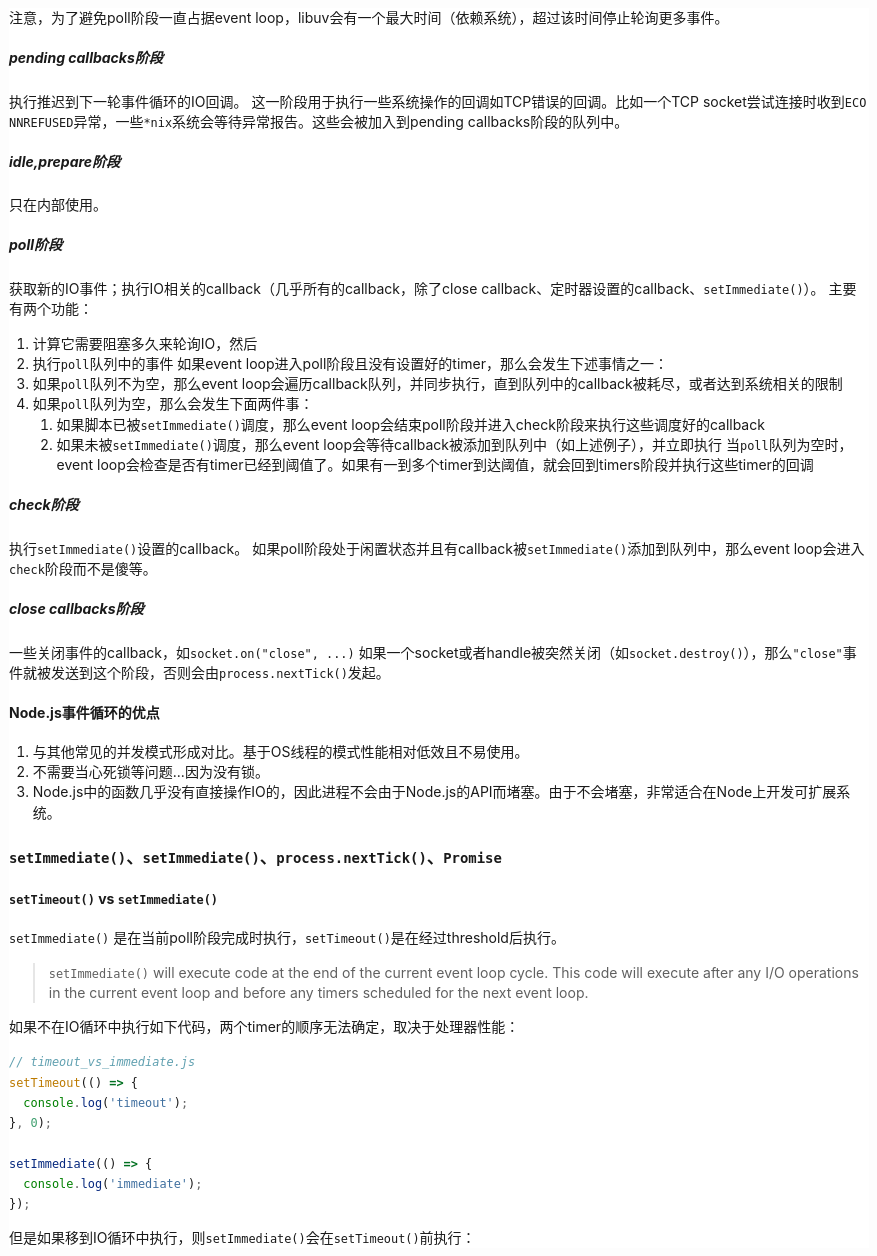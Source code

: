 注意，为了避免poll阶段一直占据event loop，libuv会有一个最大时间（依赖系统），超过该时间停止轮询更多事件。

##### **pending callbacks**阶段
执行推迟到下一轮事件循环的IO回调。
这一阶段用于执行一些系统操作的回调如TCP错误的回调。比如一个TCP socket尝试连接时收到`ECONNREFUSED`异常，一些`*nix`系统会等待异常报告。这些会被加入到pending callbacks阶段的队列中。

##### **idle,prepare**阶段
只在内部使用。

##### **poll**阶段
获取新的IO事件；执行IO相关的callback（几乎所有的callback，除了close callback、定时器设置的callback、`setImmediate()`）。
主要有两个功能：
1. 计算它需要阻塞多久来轮询IO，然后
2. 执行`poll`队列中的事件
如果event loop进入poll阶段且没有设置好的timer，那么会发生下述事情之一：
1. 如果`poll`队列不为空，那么event loop会遍历callback队列，并同步执行，直到队列中的callback被耗尽，或者达到系统相关的限制
2. 如果`poll`队列为空，那么会发生下面两件事：
    1. 如果脚本已被`setImmediate()`调度，那么event loop会结束poll阶段并进入check阶段来执行这些调度好的callback
    2. 如果未被`setImmediate()`调度，那么event loop会等待callback被添加到队列中（如上述例子），并立即执行
当`poll`队列为空时，event loop会检查是否有timer已经到阈值了。如果有一到多个timer到达阈值，就会回到timers阶段并执行这些timer的回调

##### **check**阶段
执行`setImmediate()`设置的callback。
如果poll阶段处于闲置状态并且有callback被`setImmediate()`添加到队列中，那么event loop会进入`check`阶段而不是傻等。

##### **close callbacks**阶段
一些关闭事件的callback，如`socket.on("close", ...)`
如果一个socket或者handle被突然关闭（如`socket.destroy()`），那么`"close"`事件就被发送到这个阶段，否则会由`process.nextTick()`发起。

#### Node.js事件循环的优点
1. 与其他常见的并发模式形成对比。基于OS线程的模式性能相对低效且不易使用。
2. 不需要当心死锁等问题...因为没有锁。
3. Node.js中的函数几乎没有直接操作IO的，因此进程不会由于Node.js的API而堵塞。由于不会堵塞，非常适合在Node上开发可扩展系统。

### `setImmediate()`、`setImmediate()`、`process.nextTick()`、`Promise`

#### `setTimeout()` vs `setImmediate()`
`setImmediate()` 是在当前poll阶段完成时执行，`setTimeout()`是在经过threshold后执行。
> `setImmediate()` will execute code at the end of the current event loop cycle. This code will execute after any I/O operations in the current event loop and before any timers scheduled for the next event loop.

如果不在IO循环中执行如下代码，两个timer的顺序无法确定，取决于处理器性能：

```js
// timeout_vs_immediate.js
setTimeout(() => {
  console.log('timeout');
}, 0);

setImmediate(() => {
  console.log('immediate');
});
```
但是如果移到IO循环中执行，则`setImmediate()`会在`setTimeout()`前执行：
